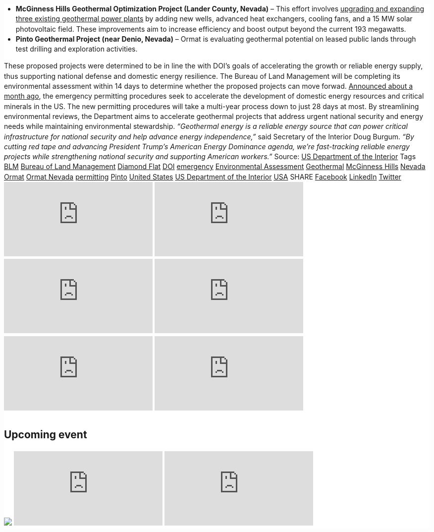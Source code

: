   * **McGinness Hills Geothermal Optimization Project (Lander County, Nevada)** – This effort involves [upgrading and expanding three existing geothermal power plants](https://www.thinkgeoenergy.com/completion-of-mcginness-hills-geothermal-plant-complex-expansion/) by adding new wells, advanced heat exchangers, cooling fans, and a 15 MW solar photovoltaic field. These improvements aim to increase efficiency and boost output beyond the current 193 megawatts.
  * **Pinto Geothermal Project (near Denio, Nevada)** – Ormat is evaluating geothermal potential on leased public lands through test drilling and exploration activities.


These proposed projects were determined to be in line the with DOI’s goals of accelerating the growth or reliable energy supply, thus supporting national defense and domestic energy resilience. The Bureau of Land Management will be completing its environmental assessment within 14 days to determine whether the proposed projects can move forwad.
[Announced about a month ago](https://www.thinkgeoenergy.com/geothermal-to-benefit-from-emergency-permitting-procedures-in-the-us/), the emergency permitting procedures seek to accelerate the development of domestic energy resources and critical minerals in the US. The new permitting procedures will take a multi-year process down to just 28 days at most. By streamlining environmental reviews, the Department aims to accelerate geothermal projects that address urgent national security and energy needs while maintaining environmental stewardship.
_“Geothermal energy is a reliable energy source that can power critical infrastructure for national security and help advance energy independence,”_ said Secretary of the Interior Doug Burgum.
_“By cutting red tape and advancing President Trump’s American Energy Dominance agenda, we’re fast-tracking reliable energy projects while strengthening national security and supporting American workers.”_
Source: [US Department of the Interior](https://www.doi.gov/pressreleases/department-interior-implements-emergency-permitting-procedures-accelerate-geothermal)
Tags
[BLM](https://www.thinkgeoenergy.com/tag/blm/) [Bureau of Land Management](https://www.thinkgeoenergy.com/tag/bureau-of-land-management/) [Diamond Flat](https://www.thinkgeoenergy.com/tag/diamond-flat/) [DOI](https://www.thinkgeoenergy.com/tag/doi/) [emergency](https://www.thinkgeoenergy.com/tag/emergency/) [Environmental Assessment](https://www.thinkgeoenergy.com/tag/environmental-assessment/) [Geothermal](https://www.thinkgeoenergy.com/tag/geothermal/) [McGinness Hills](https://www.thinkgeoenergy.com/tag/mcginness-hills/) [Nevada](https://www.thinkgeoenergy.com/tag/nevada/) [Ormat](https://www.thinkgeoenergy.com/tag/ormat/) [Ormat Nevada](https://www.thinkgeoenergy.com/tag/ormat-nevada/) [permitting](https://www.thinkgeoenergy.com/tag/permitting/) [Pinto](https://www.thinkgeoenergy.com/tag/pinto/) [United States](https://www.thinkgeoenergy.com/tag/united-states/) [US Department of the Interior](https://www.thinkgeoenergy.com/tag/us-department-of-the-interior/) [USA](https://www.thinkgeoenergy.com/tag/usa/)
SHARE
[Facebook](javascript:void\(0\))
[LinkedIn](javascript:void\(0\))
[Twitter](javascript:void\(0\))
[![](https://ads.thinkgeoenergy.com/delivery/avw.php?zoneid=40&cb=0&n=af91e151)](https://ads.thinkgeoenergy.com/delivery/ck.php?n=af91e151&cb=0)
[![](https://ads.thinkgeoenergy.com/delivery/avw.php?zoneid=41&cb=0&n=a7dfda8b)](https://ads.thinkgeoenergy.com/delivery/ck.php?n=a7dfda8b&cb=0)
[![](https://ads.thinkgeoenergy.com/delivery/avw.php?zoneid=147&cb=0&n=a90740cd)](https://ads.thinkgeoenergy.com/delivery/ck.php?n=a90740cd&cb=0)
[![](https://ads.thinkgeoenergy.com/delivery/avw.php?zoneid=21&cb=0&n=a02718af)](https://ads.thinkgeoenergy.com/delivery/ck.php?n=a02718af&cb=0)
[![](https://ads.thinkgeoenergy.com/delivery/avw.php?zoneid=22&cb=0&n=af71fb28)](https://ads.thinkgeoenergy.com/delivery/ck.php?n=af71fb28&cb=0)
[![](https://ads.thinkgeoenergy.com/delivery/avw.php?zoneid=23&cb=0&n=a4159bf3)](https://ads.thinkgeoenergy.com/delivery/ck.php?n=a4159bf3&cb=0)
## Upcoming event
[![](https://www.thinkgeoenergy.com/ormat-geothermal-projects-to-be-covered-by-us-emergency-permitting-procedures/)](https://www.thinkgeoenergy.com/ormat-geothermal-projects-to-be-covered-by-us-emergency-permitting-procedures/)
[![](https://ads.thinkgeoenergy.com/delivery/avw.php?zoneid=35&cb=0&n=ac8caac7)](https://ads.thinkgeoenergy.com/delivery/ck.php?n=ac8caac7&cb=0)
[![](https://ads.thinkgeoenergy.com/delivery/avw.php?zoneid=36&cb=0&n=a19b6bc8)](https://ads.thinkgeoenergy.com/delivery/ck.php?n=a19b6bc8&cb=0)